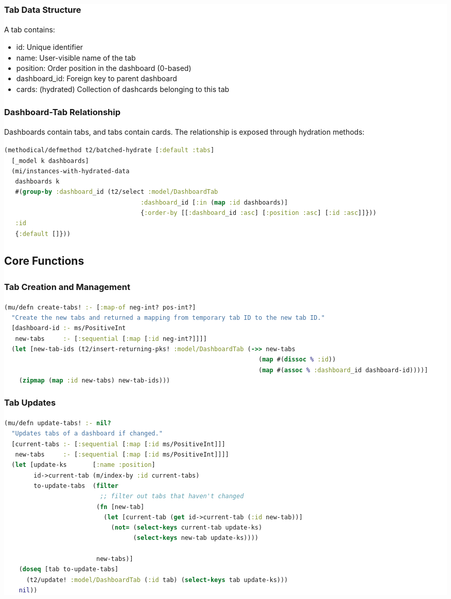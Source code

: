 ### Tab Data Structure
A tab contains:
- id: Unique identifier
- name: User-visible name of the tab
- position: Order position in the dashboard (0-based)
- dashboard_id: Foreign key to parent dashboard
- cards: (hydrated) Collection of dashcards belonging to this tab

### Dashboard-Tab Relationship
Dashboards contain tabs, and tabs contain cards. The relationship is exposed through hydration methods:
```clj
(methodical/defmethod t2/batched-hydrate [:default :tabs]
  [_model k dashboards]
  (mi/instances-with-hydrated-data
   dashboards k
   #(group-by :dashboard_id (t2/select :model/DashboardTab
                                     :dashboard_id [:in (map :id dashboards)]
                                     {:order-by [[:dashboard_id :asc] [:position :asc] [:id :asc]]}))
   :id
   {:default []}))
```

## Core Functions

### Tab Creation and Management
```clj
(mu/defn create-tabs! :- [:map-of neg-int? pos-int?]
  "Create the new tabs and returned a mapping from temporary tab ID to the new tab ID."
  [dashboard-id :- ms/PositiveInt
   new-tabs     :- [:sequential [:map [:id neg-int?]]]]
  (let [new-tab-ids (t2/insert-returning-pks! :model/DashboardTab (->> new-tabs
                                                                     (map #(dissoc % :id))
                                                                     (map #(assoc % :dashboard_id dashboard-id))))]
    (zipmap (map :id new-tabs) new-tab-ids)))
```

### Tab Updates
```clj
(mu/defn update-tabs! :- nil?
  "Updates tabs of a dashboard if changed."
  [current-tabs :- [:sequential [:map [:id ms/PositiveInt]]]
   new-tabs     :- [:sequential [:map [:id ms/PositiveInt]]]]
  (let [update-ks       [:name :position]
        id->current-tab (m/index-by :id current-tabs)
        to-update-tabs  (filter
                          ;; filter out tabs that haven't changed
                         (fn [new-tab]
                           (let [current-tab (get id->current-tab (:id new-tab))]
                             (not= (select-keys current-tab update-ks)
                                   (select-keys new-tab update-ks))))

                         new-tabs)]
    (doseq [tab to-update-tabs]
      (t2/update! :model/DashboardTab (:id tab) (select-keys tab update-ks)))
    nil))
```
